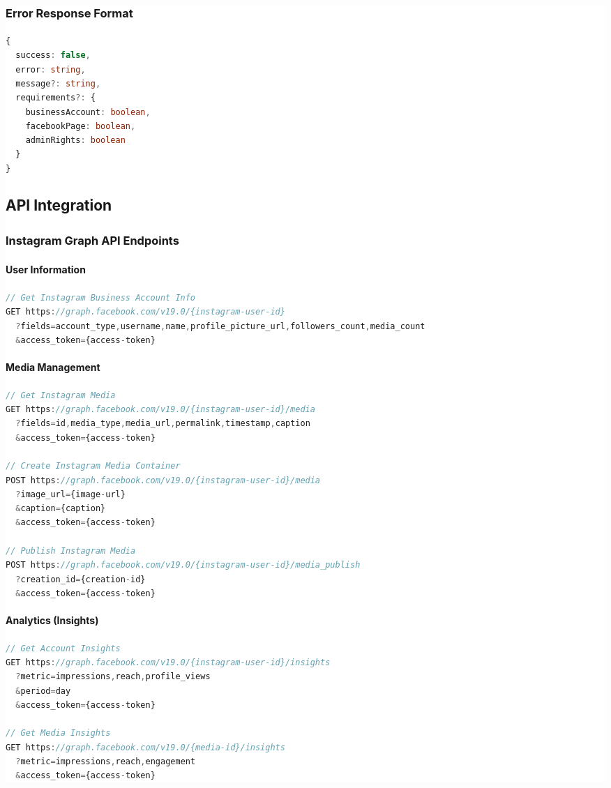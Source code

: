 ### Error Response Format

```typescript
{
  success: false,
  error: string,
  message?: string,
  requirements?: {
    businessAccount: boolean,
    facebookPage: boolean,
    adminRights: boolean
  }
}
```

## API Integration

### Instagram Graph API Endpoints

#### User Information

```typescript
// Get Instagram Business Account Info
GET https://graph.facebook.com/v19.0/{instagram-user-id}
  ?fields=account_type,username,name,profile_picture_url,followers_count,media_count
  &access_token={access-token}
```

#### Media Management

```typescript
// Get Instagram Media
GET https://graph.facebook.com/v19.0/{instagram-user-id}/media
  ?fields=id,media_type,media_url,permalink,timestamp,caption
  &access_token={access-token}

// Create Instagram Media Container
POST https://graph.facebook.com/v19.0/{instagram-user-id}/media
  ?image_url={image-url}
  &caption={caption}
  &access_token={access-token}

// Publish Instagram Media
POST https://graph.facebook.com/v19.0/{instagram-user-id}/media_publish
  ?creation_id={creation-id}
  &access_token={access-token}
```

#### Analytics (Insights)

```typescript
// Get Account Insights
GET https://graph.facebook.com/v19.0/{instagram-user-id}/insights
  ?metric=impressions,reach,profile_views
  &period=day
  &access_token={access-token}

// Get Media Insights
GET https://graph.facebook.com/v19.0/{media-id}/insights
  ?metric=impressions,reach,engagement
  &access_token={access-token}
```
